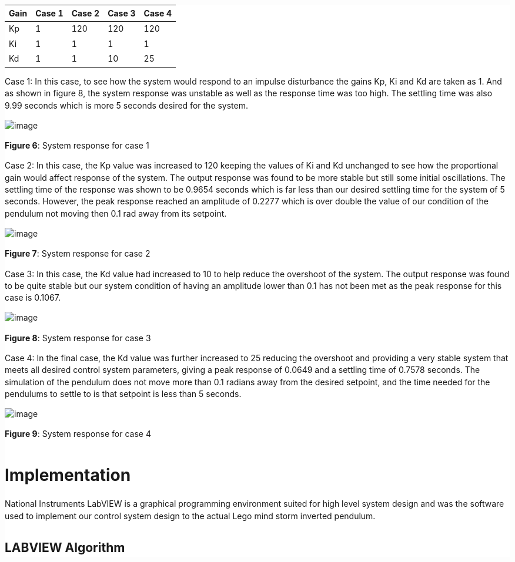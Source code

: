 |     Gain    |     Case 1    |     Case 2    |     Case 3    |     Case 4    |
|-------------|---------------|---------------|---------------|---------------|
|     Kp      |     1         |     120       |     120       |     120       |
|     Ki      |     1         |     1         |     1         |     1         |
|     Kd      |     1         |     1         |     10        |     25        |

Case 1: In this case, to see how the system would respond to an impulse disturbance the gains Kp, Ki and Kd are taken as 1. And as shown in figure 8, the system response was unstable as well as the response time was too high. The settling time was also 9.99 seconds which is more 5 seconds desired for the system.

![image](https://user-images.githubusercontent.com/73448401/100288687-27c48d00-2f6f-11eb-8a29-11b0a067afd0.png)

**Figure 6**: System response for case 1

Case 2: In this case, the Kp value was increased to 120 keeping the values of Ki and Kd unchanged to see how the proportional gain would affect response of the system. The output response was found to be more stable but still some initial oscillations. The settling time of the response was shown to be 0.9654 seconds which is far less than our desired settling time for the system of 5 seconds. However, the peak response reached an amplitude of 0.2277 which is over double the value of our condition of the pendulum not moving then 0.1 rad away from its setpoint.
 
 ![image](https://user-images.githubusercontent.com/73448401/100288692-2b581400-2f6f-11eb-9f9b-6bd0262fd793.png)

**Figure 7**: System response for case 2
 
Case 3: In this case, the Kd value had increased to 10 to help reduce the overshoot of the system. The output response was found to be quite stable but our system condition of having an amplitude lower than 0.1 has not been met as the peak response for this case is 0.1067.  

![image](https://user-images.githubusercontent.com/73448401/100288697-2e530480-2f6f-11eb-85fd-f0ece3756aad.png)

**Figure 8**: System response for case 3

Case 4: In the final case, the Kd value was further increased to 25 reducing the overshoot and providing a very stable system that meets all desired control system parameters, giving a peak response of 0.0649 and a settling time of 0.7578 seconds. The simulation of the pendulum does not move more than 0.1 radians away from the desired setpoint, and the time needed for the pendulums to settle to is that setpoint is less than 5 seconds. 

![image](https://user-images.githubusercontent.com/73448401/100288708-3317b880-2f6f-11eb-82cd-2e657af5297b.png)

**Figure 9**: System response for case 4

# Implementation

National Instruments LabVIEW is a graphical programming environment suited for high level system design and was the software used to implement our control system design to the actual Lego mind storm inverted pendulum.

## LABVIEW Algorithm
